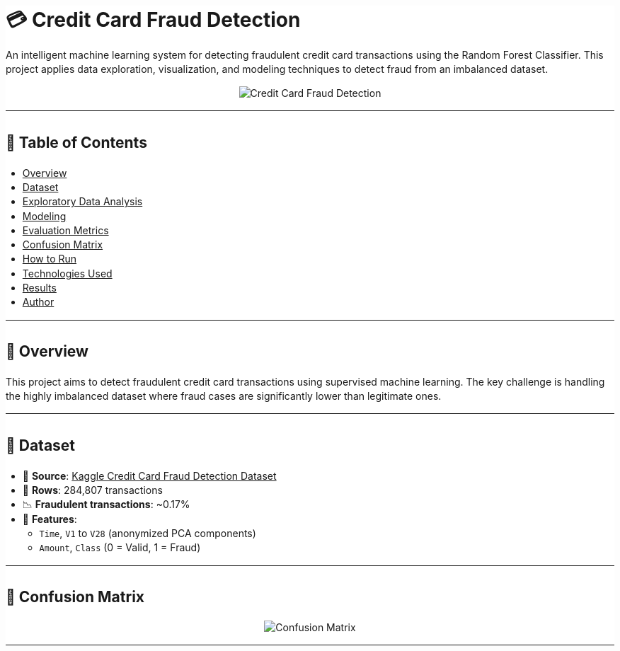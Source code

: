 # 💳 Credit Card Fraud Detection

An intelligent machine learning system for detecting fraudulent credit card transactions using the Random Forest Classifier. This project applies data exploration, visualization, and modeling techniques to detect fraud from an imbalanced dataset.

<p align="center">
  <img src="https://user-images.githubusercontent.com/your-image-url/credit-card-fraud.png" alt="Credit Card Fraud Detection" width="70%">
</p>

---

## 📌 Table of Contents

- [Overview](#overview)
- [Dataset](#dataset)
- [Exploratory Data Analysis](#exploratory-data-analysis)
- [Modeling](#modeling)
- [Evaluation Metrics](#evaluation-metrics)
- [Confusion Matrix](#confusion-matrix)
- [How to Run](#how-to-run)
- [Technologies Used](#technologies-used)
- [Results](#results)
- [Author](#author)

---

## 📖 Overview

This project aims to detect fraudulent credit card transactions using supervised machine learning. The key challenge is handling the highly imbalanced dataset where fraud cases are significantly lower than legitimate ones.

---

## 🧾 Dataset

- 📂 **Source**: [Kaggle Credit Card Fraud Detection Dataset](https://www.kaggle.com/mlg-ulb/creditcardfraud)
- 🔢 **Rows**: 284,807 transactions
- 📉 **Fraudulent transactions**: ~0.17%
- 🎯 **Features**:
  - `Time`, `V1` to `V28` (anonymized PCA components)
  - `Amount`, `Class` (0 = Valid, 1 = Fraud)

---

## 🧮 Confusion Matrix
<p align="center"> <img src="https://user-images.githubusercontent.com/your-image-url/confusion-matrix.png" alt="Confusion Matrix" width="50%"> </p>

---